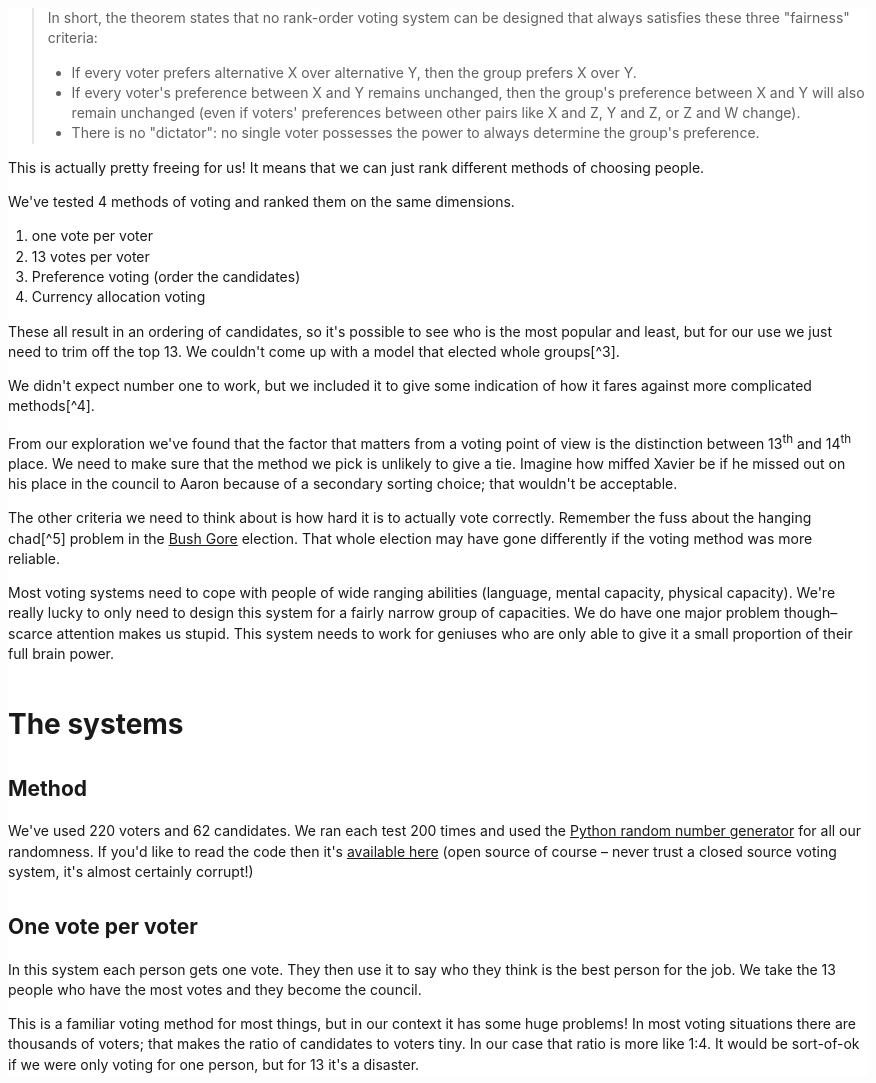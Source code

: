 <blockquote><p>In short, the theorem states that no rank-order voting system can be designed that always satisfies these three "fairness" criteria:</p>
<ul>
<li>If every voter prefers alternative X over alternative Y, then the group prefers X over Y.</li>
<li>If every voter's preference between X and Y remains unchanged, then the group's preference between X and Y will also remain unchanged (even if voters' preferences between other pairs like X and Z, Y and Z, or Z and W change).</li>
<li>There is no "dictator": no single voter possesses the power to always determine the group's preference.</li>
</ul>
</blockquote>
<p>This is actually pretty freeing for us! It means that we can just rank different methods of choosing people.</p>
<p>We've tested 4 methods of voting and ranked them on the same dimensions.</p>
<ol>
<li>one vote per voter</li>
<li>13 votes per voter</li>
<li>Preference voting (order the candidates)</li>
<li>Currency allocation voting</li>
</ol>
<p>These all result in an ordering of candidates, so it's possible to see who is the most popular and least, but for our use we just need to trim off the top 13. We couldn't come up with a model that elected whole groups[^3].</p>
<p>We didn't expect number one to work, but we included it to give some indication of how it fares against more complicated methods[^4].</p>
<p>From our exploration we've found that the factor that matters from a voting point of view is the distinction between 13<sup>th</sup> and 14<sup>th</sup> place. We need to make sure that the method we pick is unlikely to give a tie. Imagine how miffed Xavier be if he missed out on his place in the council to Aaron because of a secondary sorting choice; that wouldn't be acceptable.</p>
<p>The other criteria we need to think about is how hard it is to actually vote correctly. Remember the fuss about the hanging chad[^5] problem in the <a href="http://en.wikipedia.org/wiki/Bush_v._Gore">Bush Gore</a> election. That whole election may have gone differently if the voting method was more reliable.  </p>
<p>Most voting systems need to cope with people of wide ranging abilities (language, mental capacity, physical capacity). We're really lucky to only need to design this system for a fairly narrow group of capacities. We do have one major problem though–scarce attention makes us stupid. This system needs to work for geniuses who are only able to give it a small proportion of their full brain power.</p>
<h1>The systems</h1>
<h2>Method</h2>
<p>We've used 220 voters and 62 candidates. We ran each test 200 times and used the <a href="https://docs.python.org/2/library/random.html">Python random number generator</a> for all our randomness. If you'd like to read the code then it's <a href="https://github.com/bvn-architecture/voting">available here</a> (open source of course – never trust a closed source voting system, it's almost certainly corrupt!)</p>
<h2>One vote per voter</h2>
<p>In this system each person gets one vote. They then use it to say who they think is the best person for the job. We take the 13 people who have the most votes and they become the council.</p>
<p>This is a familiar voting method for most things, but in our context it has some huge problems! In most voting situations there are thousands of voters; that makes the ratio of candidates to voters tiny. In our case that ratio is more like 1:4. It would be sort-of-ok if we were only voting for one person, but for 13 it's a disaster.</p>


[^1]: compared to single winner voting systems. See <a href="http://ijcai.org/papers07/Papers/IJCAI07-238.pdf">Multi-Winner Elections: Complexity of Manipulation, Control, and Winner-Determination</a> and <a href="http://www.cs.cmu.edu/~yairzick/papers/tiesmulti_aamas.pdf">On Manipulation in Multi-Winner Elections Based on Scoring Rules</a> for an idea of how freaky it all is.
[^2]: if you know me, you'll know how particular I am about using the word "prove"!
[^3]: we could have had people form parties, but there aren't really enough people to make enough parties so they'd need to overlap, which would be really hard
[^4]: Or in more salty language, to show that it's crap and that we're not idiots for not including it.
[^5]: Justices Breyer and Souter stated: <q>It is true that the Equal Protection Clause does not forbid the use of a variety of voting mechanisms within a jurisdiction, even though different mechanisms will have different levels of effectiveness in recording voters' intentions; local variety can be justified by concerns about cost, the potential value of innovation, and so on. But evidence in the record here suggests that a different order of disparity obtains under rules for determining a voter's intent that have been applied (and could continue to be applied) to identical types of ballots used in identical brands of machines and exhibiting identical physical characteristics (such as "hanging" or "dimpled" chads).<q>
[^6]: or so I'm told, I'm not allowed to vote.
[^7]: we also have IE, apparently, but that's no a browser is it?
[^8]: but still pretty damned simple!
[^9]: watching those graphs writhe about as more people voted was fascinating!